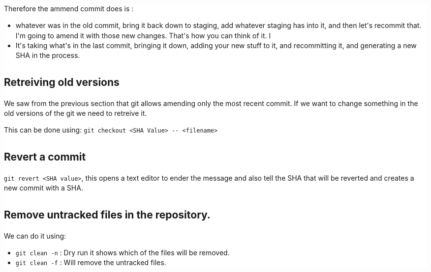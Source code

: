 Therefore the ammend commit does is : 
- whatever was in the old commit, bring it back down to staging, add whatever staging has into it, and then let's recommit that. I'm going to amend it with those new changes. That's how you can think of it. I
- It's taking what's in the last commit, bringing it down, adding your new stuff to it, and recommitting it, and generating a new SHA in the process.

## Retreiving old versions

We saw from the previous section that git allows amending only the most recent commit. If we want to change something in the old versions of the git we need to retreive it.

This can be done using: `git checkout <SHA Value> -- <filename>`

## Revert a commit

`git revert <SHA value>`, this opens a text editor to ender the message and also tell the SHA that will be reverted and creates a new commit with a SHA.

## Remove untracked files in the repository.

We can do it using: 
- `git clean -n` : Dry run it shows which of the files will be removed.
- `git clean -f` : Will remove the untracked files.